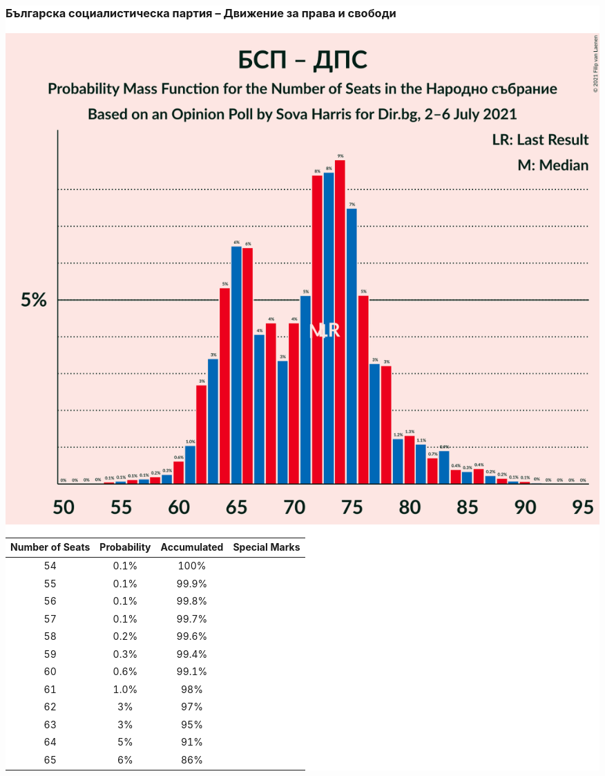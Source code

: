 ### Българска социалистическа партия – Движение за права и свободи

![Graph with seats probability mass function not yet produced](2021-07-06-SovaHarris-coalitions-seats-pmf-бсп–дпс.png "Seats Probability Mass Function")

| Number of Seats | Probability | Accumulated | Special Marks |
|:---------------:|:-----------:|:-----------:|:-------------:|
| 54 | 0.1% | 100% |  |
| 55 | 0.1% | 99.9% |  |
| 56 | 0.1% | 99.8% |  |
| 57 | 0.1% | 99.7% |  |
| 58 | 0.2% | 99.6% |  |
| 59 | 0.3% | 99.4% |  |
| 60 | 0.6% | 99.1% |  |
| 61 | 1.0% | 98% |  |
| 62 | 3% | 97% |  |
| 63 | 3% | 95% |  |
| 64 | 5% | 91% |  |
| 65 | 6% | 86% |  |